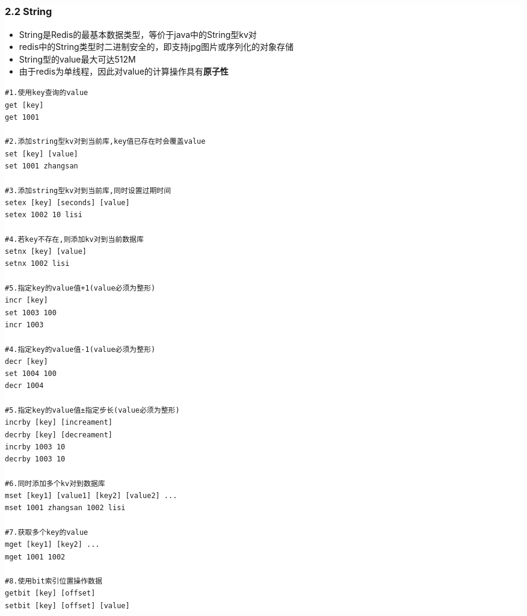 

### 2.2 String

- String是Redis的最基本数据类型，等价于java中的String型kv对
- redis中的String类型时二进制安全的，即支持jpg图片或序列化的对象存储
- String型的value最大可达512M
- 由于redis为单线程，因此对value的计算操作具有**原子性**

```shell
#1.使用key查询的value
get [key]
get 1001

#2.添加string型kv对到当前库,key值已存在时会覆盖value
set [key] [value]
set 1001 zhangsan

#3.添加string型kv对到当前库,同时设置过期时间
setex [key] [seconds] [value]
setex 1002 10 lisi

#4.若key不存在,则添加kv对到当前数据库
setnx [key] [value]
setnx 1002 lisi

#5.指定key的value值+1(value必须为整形)
incr [key]
set 1003 100
incr 1003

#4.指定key的value值-1(value必须为整形)
decr [key]
set 1004 100
decr 1004

#5.指定key的value值±指定步长(value必须为整形)
incrby [key] [increament]
decrby [key] [decreament]
incrby 1003 10
decrby 1003 10

#6.同时添加多个kv对到数据库
mset [key1] [value1] [key2] [value2] ...
mset 1001 zhangsan 1002 lisi

#7.获取多个key的value
mget [key1] [key2] ...
mget 1001 1002

#8.使用bit索引位置操作数据
getbit [key] [offset]
setbit [key] [offset] [value]
```
